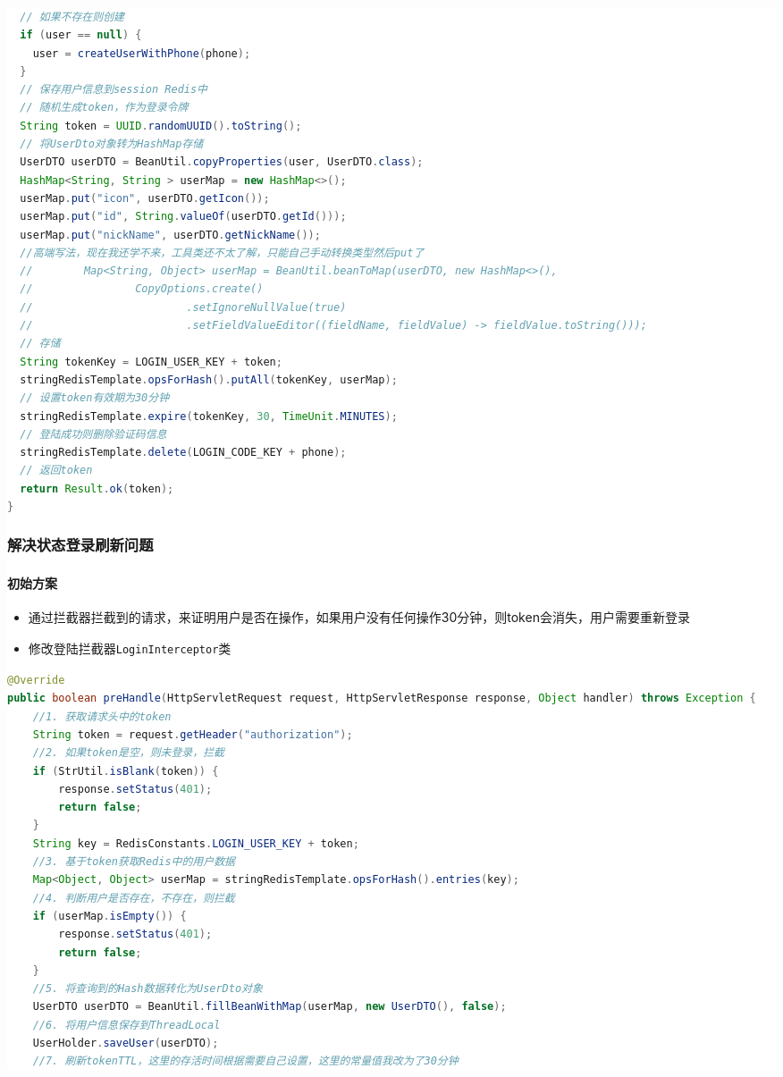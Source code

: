 ```java
  // 如果不存在则创建
  if (user == null) {
    user = createUserWithPhone(phone);
  }
  // 保存用户信息到session Redis中
  // 随机生成token，作为登录令牌
  String token = UUID.randomUUID().toString();
  // 将UserDto对象转为HashMap存储
  UserDTO userDTO = BeanUtil.copyProperties(user, UserDTO.class);
  HashMap<String, String > userMap = new HashMap<>();
  userMap.put("icon", userDTO.getIcon());
  userMap.put("id", String.valueOf(userDTO.getId()));
  userMap.put("nickName", userDTO.getNickName());
  //高端写法，现在我还学不来，工具类还不太了解，只能自己手动转换类型然后put了
  //        Map<String, Object> userMap = BeanUtil.beanToMap(userDTO, new HashMap<>(),
  //                CopyOptions.create()
  //                        .setIgnoreNullValue(true)
  //                        .setFieldValueEditor((fieldName, fieldValue) -> fieldValue.toString()));
  // 存储
  String tokenKey = LOGIN_USER_KEY + token;
  stringRedisTemplate.opsForHash().putAll(tokenKey, userMap);
  // 设置token有效期为30分钟
  stringRedisTemplate.expire(tokenKey, 30, TimeUnit.MINUTES);
  // 登陆成功则删除验证码信息
  stringRedisTemplate.delete(LOGIN_CODE_KEY + phone);
  // 返回token
  return Result.ok(token);
}
```



### 解决状态登录刷新问题

#### 初始方案

- 通过拦截器拦截到的请求，来证明用户是否在操作，如果用户没有任何操作30分钟，则token会消失，用户需要重新登录

- 修改登陆拦截器`LoginInterceptor`类

```java
@Override
public boolean preHandle(HttpServletRequest request, HttpServletResponse response, Object handler) throws Exception {
    //1. 获取请求头中的token
    String token = request.getHeader("authorization");
    //2. 如果token是空，则未登录，拦截
    if (StrUtil.isBlank(token)) {
        response.setStatus(401);
        return false;
    }
    String key = RedisConstants.LOGIN_USER_KEY + token;
    //3. 基于token获取Redis中的用户数据
    Map<Object, Object> userMap = stringRedisTemplate.opsForHash().entries(key);
    //4. 判断用户是否存在，不存在，则拦截
    if (userMap.isEmpty()) {
        response.setStatus(401);
        return false;
    }
    //5. 将查询到的Hash数据转化为UserDto对象
    UserDTO userDTO = BeanUtil.fillBeanWithMap(userMap, new UserDTO(), false);
    //6. 将用户信息保存到ThreadLocal
    UserHolder.saveUser(userDTO);
    //7. 刷新tokenTTL，这里的存活时间根据需要自己设置，这里的常量值我改为了30分钟
```